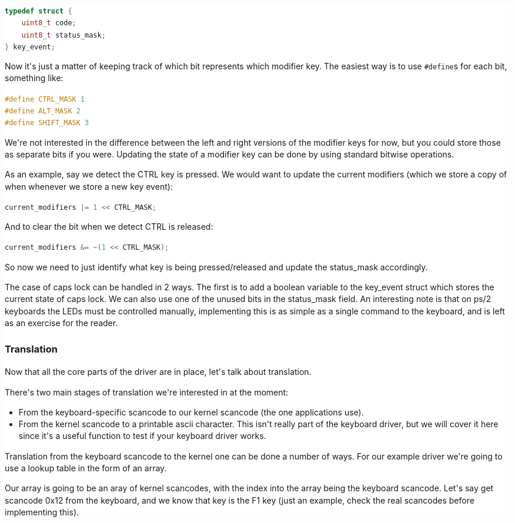 ```c
typedef struct {
    uint8_t code;
    uint8_t status_mask;
} key_event;
``` 

Now it's just a matter of keeping track of which bit represents which modifier key. The easiest way is to use `#define`s for each bit, something like:

```c
#define CTRL_MASK 1
#define ALT_MASK 2
#define SHIFT_MASK 3
```

We're not interested in the difference between the left and right versions of the modifier keys for now, but you could store those as separate bits if you were.
Updating the state of a modifier key can be done by using standard bitwise operations. 

As an example, say we detect the CTRL key is pressed. We would want to update the current modifiers (which we store a copy of when whenever we store a new key event):

```c
current_modifiers |= 1 << CTRL_MASK;
```

And to clear the bit when we detect CTRL is released:

```c
current_modifiers &= ~(1 << CTRL_MASK);
```

So now we need to just identify what key is being pressed/released and update the status_mask accordingly. 

The case of caps lock can be handled in 2 ways. The first is to add a boolean variable to the key_event struct which stores the current state of caps lock. We can also use one of the unused bits in the status_mask field.
An interesting note is that on ps/2 keyboards the LEDs must be controlled manually, implementing this is as simple as a single command to the keyboard, and is left as an exercise for the reader.

### Translation

Now that all the core parts of the driver are in place, let's talk about translation. 

There's two main stages of translation we're interested in at the moment:

* From the keyboard-specific scancode to our kernel scancode (the one applications use).
* From the kernel scancode to a printable ascii character. This isn't really part of the keyboard driver, but we will cover it here since it's a useful function to test if your keyboard driver works.

Translation from the keyboard scancode to the kernel one can be done a number of ways. For our example driver we're going to use a lookup table in the form of an array. 

Our array is going to be an aray of kernel scancodes, with the index into the array being the keyboard scancode. Let's say get scancode 0x12 from the keyboard, and we know that key is the F1 key (just an example, check the real scancodes before implementing this).
